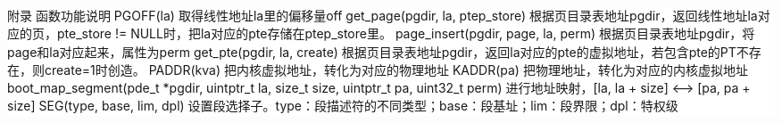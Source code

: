附录
函数功能说明
PGOFF(la)
	取得线性地址la里的偏移量off
get_page(pgdir, la, ptep_store)
	根据页目录表地址pgdir，返回线性地址la对应的页，pte_store != NULL时，把la对应的pte存储在ptep_store里。
page_insert(pgdir, page, la, perm)
	根据页目录表地址pgdir，将page和la对应起来，属性为perm
get_pte(pgdir, la, create)
	根据页目录表地址pgdir，返回la对应的pte的虚拟地址，若包含pte的PT不存在，则create=1时创造。
PADDR(kva)
	把内核虚拟地址，转化为对应的物理地址
KADDR(pa)
	把物理地址，转化为对应的内核虚拟地址
boot_map_segment(pde_t *pgdir, uintptr_t la, size_t size, uintptr_t pa, uint32_t perm)
	进行地址映射，[la, la + size] <--> [pa, pa + size]
SEG(type, base, lim, dpl)
	设置段选择子。type：段描述符的不同类型；base：段基址；lim：段界限；dpl：特权级